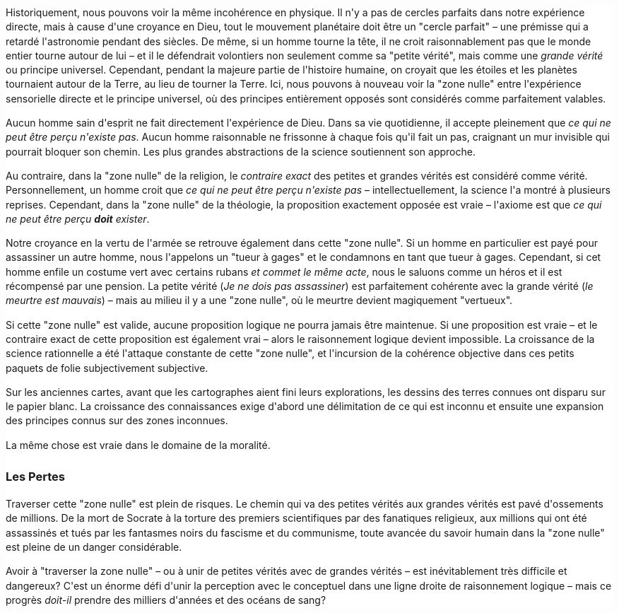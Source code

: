 Historiquement, nous pouvons voir la même incohérence en physique. Il n'y a pas de cercles parfaits dans notre expérience directe, mais à cause d'une croyance en Dieu, tout le mouvement planétaire doit être un "cercle parfait" – une prémisse qui a retardé l'astronomie pendant des siècles. De même, si un homme tourne la tête, il ne croit raisonnablement pas que le monde entier tourne autour de lui – et il le défendrait volontiers non seulement comme sa "petite vérité", mais comme une *grande vérité* ou principe universel. Cependant, pendant la majeure partie de l'histoire humaine, on croyait que les étoiles et les planètes tournaient autour de la Terre, au lieu de tourner la Terre. Ici, nous pouvons à nouveau voir la "zone nulle" entre l'expérience sensorielle directe et le principe universel, où des principes entièrement opposés sont considérés comme parfaitement valables.

Aucun homme sain d'esprit ne fait directement l'expérience de Dieu. Dans sa vie quotidienne, il accepte pleinement que *ce qui ne peut être perçu n'existe pas*. Aucun homme raisonnable ne frissonne à chaque fois qu'il fait un pas, craignant un mur invisible qui pourrait bloquer son chemin. Les plus grandes abstractions de la science soutiennent son approche.

Au contraire, dans la "zone nulle" de la religion, le *contraire exact* des petites et grandes vérités est considéré comme vérité. Personnellement, un homme croit que *ce qui ne peut être perçu n'existe pas* – intellectuellement, la science l'a montré à plusieurs reprises. Cependant, dans la "zone nulle" de la théologie, la proposition exactement opposée est vraie – l'axiome est que *ce qui ne peut être perçu **doit** exister*.

Notre croyance en la vertu de l'armée se retrouve également dans cette "zone nulle". Si un homme en particulier est payé pour assassiner un autre homme, nous l'appelons un "tueur à gages" et le condamnons en tant que tueur à gages. Cependant, si cet homme enfile un costume vert avec certains rubans *et commet le même acte*, nous le saluons comme un héros et il est récompensé par une pension. La petite vérité (*Je ne dois pas assassiner*) est parfaitement cohérente avec la grande vérité (*le meurtre est mauvais*) – mais au milieu il y a une "zone nulle", où le meurtre devient magiquement "vertueux".

Si cette "zone nulle" est valide, aucune proposition logique ne pourra jamais être maintenue. Si une proposition est vraie – et le contraire exact de cette proposition est également vrai – alors le raisonnement logique devient impossible. La croissance de la science rationnelle a été l'attaque constante de cette "zone nulle", et l'incursion de la cohérence objective dans ces petits paquets de folie subjectivement subjective.

Sur les anciennes cartes, avant que les cartographes aient fini leurs explorations, les dessins des terres connues ont disparu sur le papier blanc. La croissance des connaissances exige d'abord une délimitation de ce qui est inconnu et ensuite une expansion des principes connus sur des zones inconnues.

La même chose est vraie dans le domaine de la moralité.

### Les Pertes

Traverser cette "zone nulle" est plein de risques. Le chemin qui va des petites vérités aux grandes vérités est pavé d'ossements de millions. De la mort de Socrate à la torture des premiers scientifiques par des fanatiques religieux, aux millions qui ont été assassinés et tués par les fantasmes noirs du fascisme et du communisme, toute avancée du savoir humain dans la "zone nulle" est pleine de un danger considérable.

Avoir à "traverser la zone nulle" – ou à unir de petites vérités avec de grandes vérités – est inévitablement très difficile et dangereux? C'est un énorme défi d'unir la perception avec le conceptuel dans une ligne droite de raisonnement logique – mais ce progrès *doit-il* prendre  des milliers d'années et des océans de sang?

